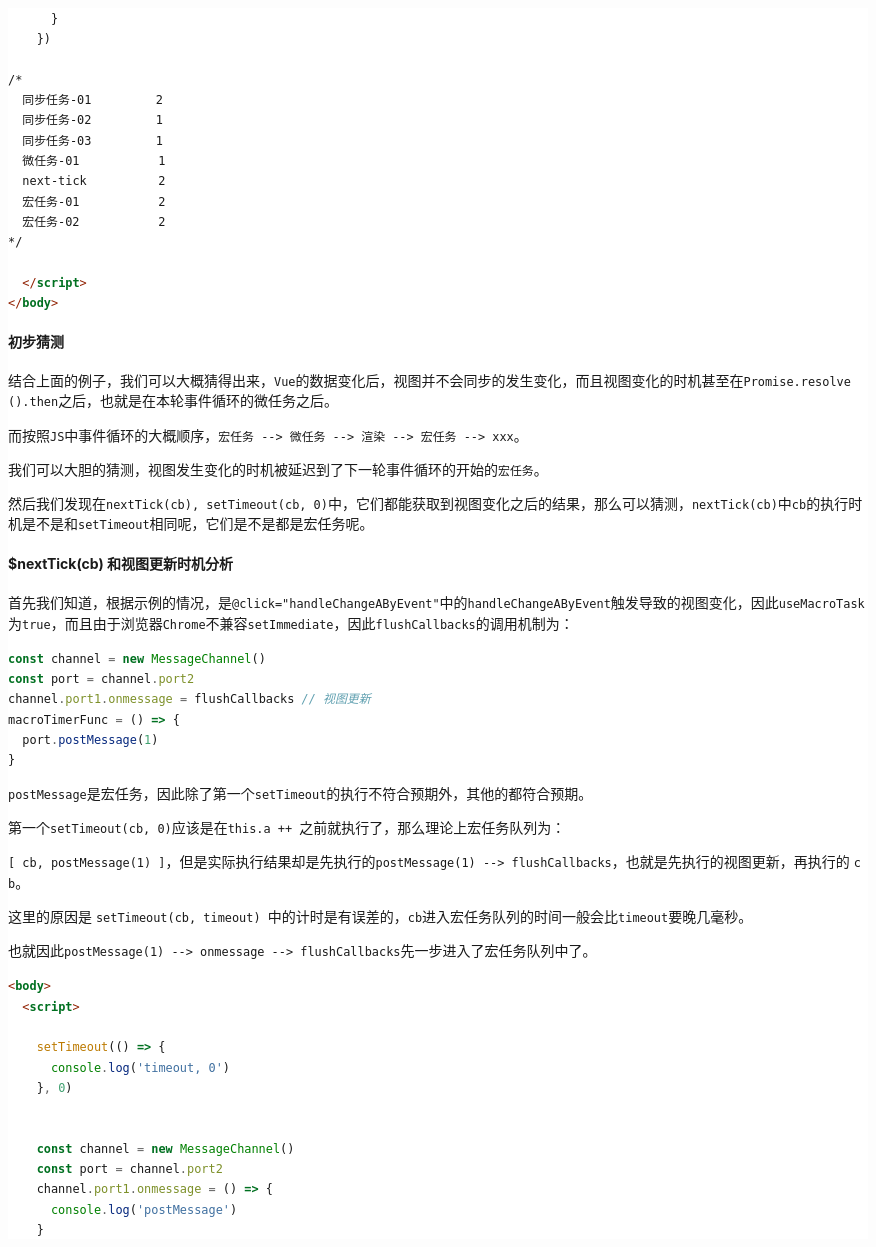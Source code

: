 ```html
      }
    })
		
/*          
  同步任务-01         2
  同步任务-02         1
  同步任务-03         1
  微任务-01           1
  next-tick          2
  宏任务-01           2
  宏任务-02           2 
*/

  </script>
</body>
```



#### 初步猜测

结合上面的例子，我们可以大概猜得出来，`Vue`的数据变化后，视图并不会同步的发生变化，而且视图变化的时机甚至在`Promise.resolve().then`之后，也就是在本轮事件循环的微任务之后。

而按照`JS`中事件循环的大概顺序，`宏任务 --> 微任务 --> 渲染 --> 宏任务 --> xxx`。

我们可以大胆的猜测，视图发生变化的时机被延迟到了下一轮事件循环的开始的`宏任务`。

然后我们发现在`nextTick(cb), setTimeout(cb, 0)`中，它们都能获取到视图变化之后的结果，那么可以猜测，`nextTick(cb)`中`cb`的执行时机是不是和`setTimeout`相同呢，它们是不是都是宏任务呢。


#### $nextTick(cb) 和视图更新时机分析

首先我们知道，根据示例的情况，是`@click="handleChangeAByEvent"`中的`handleChangeAByEvent`触发导致的视图变化，因此`useMacroTask`为`true`，而且由于浏览器`Chrome`不兼容`setImmediate`，因此`flushCallbacks`的调用机制为：

```js
const channel = new MessageChannel()
const port = channel.port2
channel.port1.onmessage = flushCallbacks // 视图更新
macroTimerFunc = () => {
  port.postMessage(1)
}
```

`postMessage`是宏任务，因此除了第一个`setTimeout`的执行不符合预期外，其他的都符合预期。

第一个`setTimeout(cb, 0)`应该是在`this.a ++ `之前就执行了，那么理论上宏任务队列为：

`[ cb, postMessage(1) ]`，但是实际执行结果却是先执行的`postMessage(1) --> flushCallbacks`，也就是先执行的视图更新，再执行的 `cb`。

这里的原因是 `setTimeout(cb, timeout) `中的计时是有误差的，`cb`进入宏任务队列的时间一般会比`timeout`要晚几毫秒。

也就因此`postMessage(1) --> onmessage --> flushCallbacks`先一步进入了宏任务队列中了。

```html
<body>
  <script>

    setTimeout(() => {
      console.log('timeout, 0')
    }, 0)


    const channel = new MessageChannel()
    const port = channel.port2
    channel.port1.onmessage = () => {
      console.log('postMessage')
    }
```